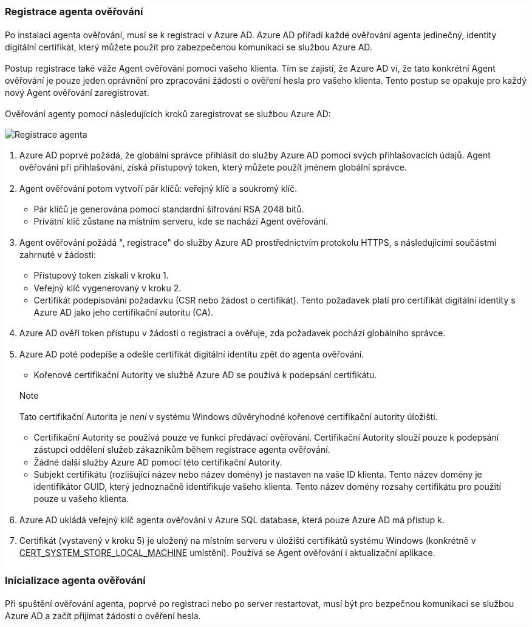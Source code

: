### <a name="authentication-agent-registration"></a>Registrace agenta ověřování

Po instalaci agenta ověřování, musí se k registraci v Azure AD. Azure AD přiřadí každé ověřování agenta jedinečný, identity digitální certifikát, který můžete použít pro zabezpečenou komunikaci se službou Azure AD.

Postup registrace také váže Agent ověřování pomocí vašeho klienta. Tím se zajistí, že Azure AD ví, že tato konkrétní Agent ověřování je pouze jeden oprávnění pro zpracování žádosti o ověření hesla pro vašeho klienta. Tento postup se opakuje pro každý nový Agent ověřování zaregistrovat.

Ověřování agenty pomocí následujících kroků zaregistrovat se službou Azure AD:

![Registrace agenta](./media/active-directory-aadconnect-pass-through-authentication-security-deep-dive/pta1.png)

1. Azure AD poprvé požádá, že globální správce přihlásit do služby Azure AD pomocí svých přihlašovacích údajů. Agent ověřování při přihlašování, získá přístupový token, který můžete použít jménem globální správce.
2. Agent ověřování potom vytvoří pár klíčů: veřejný klíč a soukromý klíč.
    - Pár klíčů je generována pomocí standardní šifrování RSA 2048 bitů.
    - Privátní klíč zůstane na místním serveru, kde se nachází Agent ověřování.
3. Agent ověřování požádá ", registrace" do služby Azure AD prostřednictvím protokolu HTTPS, s následujícími součástmi zahrnuté v žádosti:
    - Přístupový token získali v kroku 1.
    - Veřejný klíč vygenerovaný v kroku 2.
    - Certifikát podepisování požadavku (CSR nebo žádost o certifikát). Tento požadavek platí pro certifikát digitální identity s Azure AD jako jeho certifikační autoritu (CA).
4. Azure AD ověří token přístupu v žádosti o registraci a ověřuje, zda požadavek pochází globálního správce.
5. Azure AD poté podepíše a odešle certifikát digitální identitu zpět do agenta ověřování.
    - Kořenové certifikační Autority ve službě Azure AD se používá k podepsání certifikátu. 

     >[!NOTE]
     > Tato certifikační Autorita je _není_ v systému Windows důvěryhodné kořenové certifikační autority úložišti.
    - Certifikační Autority se používá pouze ve funkci předávací ověřování. Certifikační Autority slouží pouze k podepsání zástupci oddělení služeb zákazníkům během registrace agenta ověřování.
    -  Žádné další služby Azure AD pomocí této certifikační Autority.
    - Subjekt certifikátu (rozlišující název nebo název domény) je nastaven na vaše ID klienta. Tento název domény je identifikátor GUID, který jednoznačně identifikuje vašeho klienta. Tento název domény rozsahy certifikátu pro použití pouze u vašeho klienta.
6. Azure AD ukládá veřejný klíč agenta ověřování v Azure SQL database, která pouze Azure AD má přístup k.
7. Certifikát (vystavený v kroku 5) je uložený na místním serveru v úložišti certifikátů systému Windows (konkrétně v [CERT_SYSTEM_STORE_LOCAL_MACHINE](https://msdn.microsoft.com/library/windows/desktop/aa388136.aspx#CERT_SYSTEM_STORE_LOCAL_MACHINE) umístění). Používá se Agent ověřování i aktualizační aplikace.

### <a name="authentication-agent-initialization"></a>Inicializace agenta ověřování

Při spuštění ověřování agenta, poprvé po registraci nebo po server restartovat, musí být pro bezpečnou komunikaci se službou Azure AD a začít přijímat žádosti o ověření hesla.
